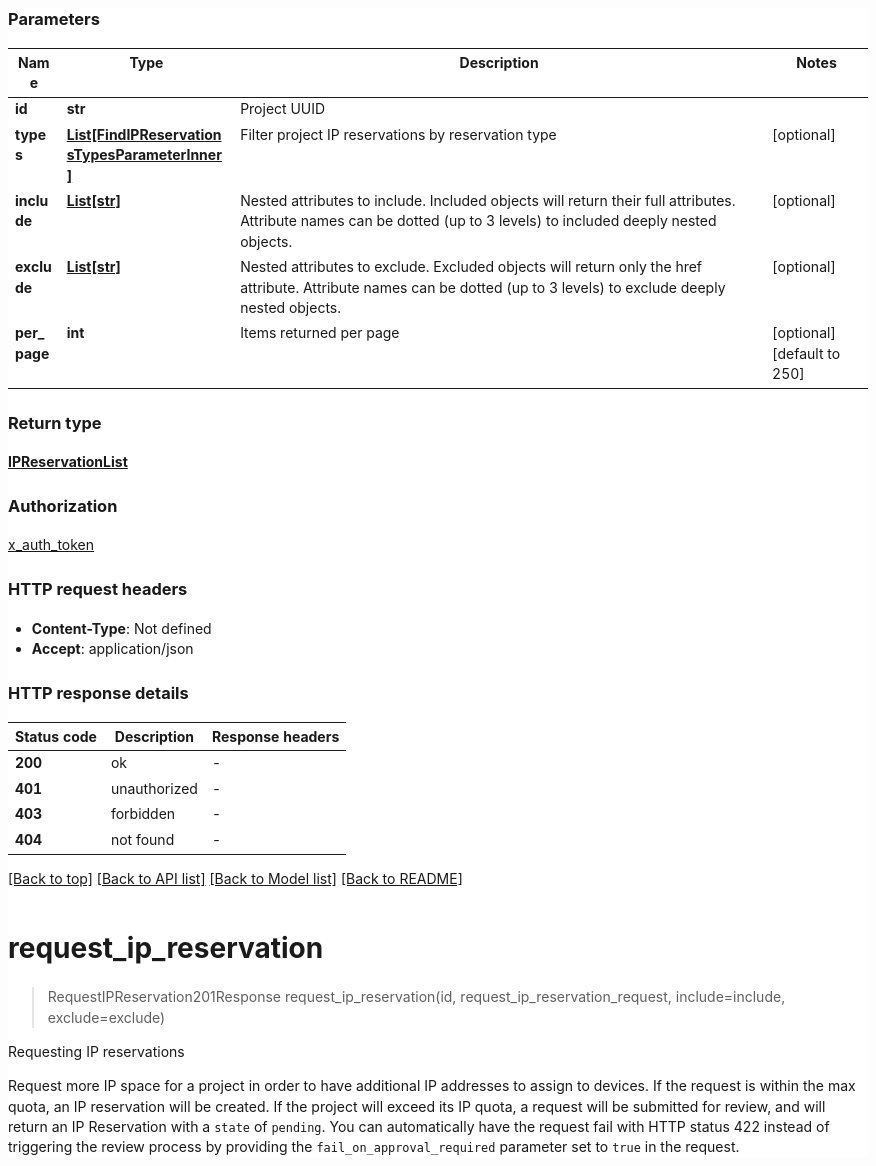 

### Parameters


Name | Type | Description  | Notes
------------- | ------------- | ------------- | -------------
 **id** | **str**| Project UUID | 
 **types** | [**List[FindIPReservationsTypesParameterInner]**](FindIPReservationsTypesParameterInner.md)| Filter project IP reservations by reservation type | [optional] 
 **include** | [**List[str]**](str.md)| Nested attributes to include. Included objects will return their full attributes. Attribute names can be dotted (up to 3 levels) to included deeply nested objects. | [optional] 
 **exclude** | [**List[str]**](str.md)| Nested attributes to exclude. Excluded objects will return only the href attribute. Attribute names can be dotted (up to 3 levels) to exclude deeply nested objects. | [optional] 
 **per_page** | **int**| Items returned per page | [optional] [default to 250]

### Return type

[**IPReservationList**](IPReservationList.md)

### Authorization

[x_auth_token](../README.md#x_auth_token)

### HTTP request headers

 - **Content-Type**: Not defined
 - **Accept**: application/json

### HTTP response details

| Status code | Description | Response headers |
|-------------|-------------|------------------|
**200** | ok |  -  |
**401** | unauthorized |  -  |
**403** | forbidden |  -  |
**404** | not found |  -  |

[[Back to top]](#) [[Back to API list]](../README.md#documentation-for-api-endpoints) [[Back to Model list]](../README.md#documentation-for-models) [[Back to README]](../README.md)
# **request_ip_reservation**
> RequestIPReservation201Response request_ip_reservation(id, request_ip_reservation_request, include=include, exclude=exclude)

Requesting IP reservations

Request more IP space for a project in order to have additional IP addresses to assign to devices.  If the request is within the max quota, an IP reservation will be created. If the project will exceed its IP quota, a request will be submitted for review, and will return an IP Reservation with a `state` of `pending`. You can automatically have the request fail with HTTP status 422 instead of triggering the review process by providing the `fail_on_approval_required` parameter set to `true` in the request.
